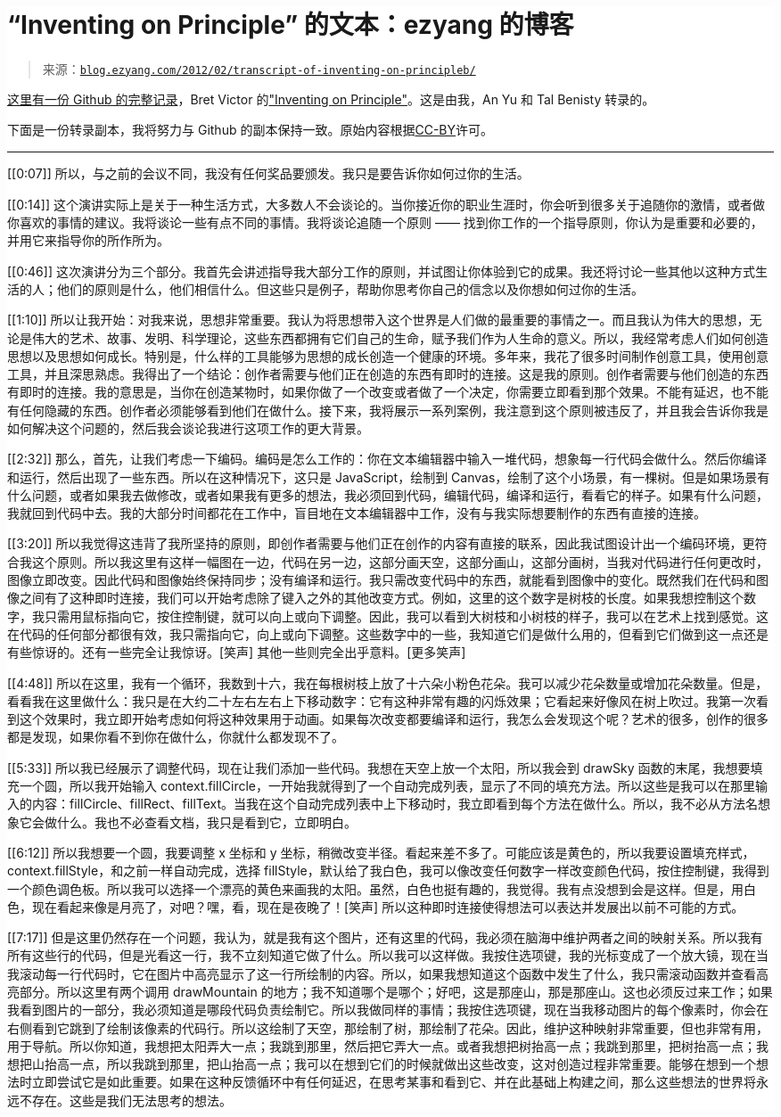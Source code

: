 

# “Inventing on Principle” 的文本：ezyang 的博客

> 来源：[`blog.ezyang.com/2012/02/transcript-of-inventing-on-principleb/`](http://blog.ezyang.com/2012/02/transcript-of-inventing-on-principleb/)

[这里有一份 Github 的完整记录](https://github.com/ezyang/cusec2012-victor/blob/master/transcript.md)，Bret Victor 的["Inventing on Principle"](https://vimeo.com/36579366)。这是由我，An Yu 和 Tal Benisty 转录的。

下面是一份转录副本，我将努力与 Github 的副本保持一致。原始内容根据[CC-BY](http://creativecommons.org/licenses/by/3.0/)许可。

* * *

[[0:07]] 所以，与之前的会议不同，我没有任何奖品要颁发。我只是要告诉你如何过你的生活。

[[0:14]] 这个演讲实际上是关于一种生活方式，大多数人不会谈论的。当你接近你的职业生涯时，你会听到很多关于追随你的激情，或者做你喜欢的事情的建议。我将谈论一些有点不同的事情。我将谈论追随一个原则 —— 找到你工作的一个指导原则，你认为是重要和必要的，并用它来指导你的所作所为。

[[0:46]] 这次演讲分为三个部分。我首先会讲述指导我大部分工作的原则，并试图让你体验到它的成果。我还将讨论一些其他以这种方式生活的人；他们的原则是什么，他们相信什么。但这些只是例子，帮助你思考你自己的信念以及你想如何过你的生活。

[[1:10]] 所以让我开始：对我来说，思想非常重要。我认为将思想带入这个世界是人们做的最重要的事情之一。而且我认为伟大的思想，无论是伟大的艺术、故事、发明、科学理论，这些东西都拥有它们自己的生命，赋予我们作为人生命的意义。所以，我经常考虑人们如何创造思想以及思想如何成长。特别是，什么样的工具能够为思想的成长创造一个健康的环境。多年来，我花了很多时间制作创意工具，使用创意工具，并且深思熟虑。我得出了一个结论：创作者需要与他们正在创造的东西有即时的连接。这是我的原则。创作者需要与他们创造的东西有即时的连接。我的意思是，当你在创造某物时，如果你做了一个改变或者做了一个决定，你需要立即看到那个效果。不能有延迟，也不能有任何隐藏的东西。创作者必须能够看到他们在做什么。接下来，我将展示一系列案例，我注意到这个原则被违反了，并且我会告诉你我是如何解决这个问题的，然后我会谈论我进行这项工作的更大背景。

[[2:32]] 那么，首先，让我们考虑一下编码。编码是怎么工作的：你在文本编辑器中输入一堆代码，想象每一行代码会做什么。然后你编译和运行，然后出现了一些东西。所以在这种情况下，这只是 JavaScript，绘制到 Canvas，绘制了这个小场景，有一棵树。但是如果场景有什么问题，或者如果我去做修改，或者如果我有更多的想法，我必须回到代码，编辑代码，编译和运行，看看它的样子。如果有什么问题，我就回到代码中去。我的大部分时间都花在工作中，盲目地在文本编辑器中工作，没有与我实际想要制作的东西有直接的连接。

[[3:20]] 所以我觉得这违背了我所坚持的原则，即创作者需要与他们正在创作的内容有直接的联系，因此我试图设计出一个编码环境，更符合我这个原则。所以我这里有这样一幅图在一边，代码在另一边，这部分画天空，这部分画山，这部分画树，当我对代码进行任何更改时，图像立即改变。因此代码和图像始终保持同步；没有编译和运行。我只需改变代码中的东西，就能看到图像中的变化。既然我们在代码和图像之间有了这种即时连接，我们可以开始考虑除了键入之外的其他改变方式。例如，这里的这个数字是树枝的长度。如果我想控制这个数字，我只需用鼠标指向它，按住控制键，就可以向上或向下调整。因此，我可以看到大树枝和小树枝的样子，我可以在艺术上找到感觉。这在代码的任何部分都很有效，我只需指向它，向上或向下调整。这些数字中的一些，我知道它们是做什么用的，但看到它们做到这一点还是有些惊讶的。还有一些完全让我惊讶。[笑声] 其他一些则完全出乎意料。[更多笑声]

[[4:48]] 所以在这里，我有一个循环，我数到十六，我在每根树枝上放了十六朵小粉色花朵。我可以减少花朵数量或增加花朵数量。但是，看看我在这里做什么：我只是在大约二十左右左右上下移动数字：它有这种非常有趣的闪烁效果；它看起来好像风在树上吹过。我第一次看到这个效果时，我立即开始考虑如何将这种效果用于动画。如果每次改变都要编译和运行，我怎么会发现这个呢？艺术的很多，创作的很多都是发现，如果你看不到你在做什么，你就什么都发现不了。

\[\[5:33\]\] 所以我已经展示了调整代码，现在让我们添加一些代码。我想在天空上放一个太阳，所以我会到 drawSky 函数的末尾，我想要填充一个圆，所以我开始输入 context.fillCircle，一开始我就得到了一个自动完成列表，显示了不同的填充方法。所以这些是我可以在那里输入的内容：fillCircle、fillRect、fillText。当我在这个自动完成列表中上下移动时，我立即看到每个方法在做什么。所以，我不必从方法名想象它会做什么。我也不必查看文档，我只是看到它，立即明白。

\[\[6:12\]\] 所以我想要一个圆，我要调整 x 坐标和 y 坐标，稍微改变半径。看起来差不多了。可能应该是黄色的，所以我要设置填充样式，context.fillStyle，和之前一样自动完成，选择 fillStyle，默认给了我白色，我可以像改变任何数字一样改变颜色代码，按住控制键，我得到一个颜色调色板。所以我可以选择一个漂亮的黄色来画我的太阳。虽然，白色也挺有趣的，我觉得。我有点没想到会是这样。但是，用白色，现在看起来像是月亮了，对吧？嘿，看，现在是夜晚了！[笑声] 所以这种即时连接使得想法可以表达并发展出以前不可能的方式。

[[7:17]] 但是这里仍然存在一个问题，我认为，就是我有这个图片，还有这里的代码，我必须在脑海中维护两者之间的映射关系。所以我有所有这些行的代码，但是光看这一行，我不立刻知道它做了什么。所以我可以这样做。我按住选项键，我的光标变成了一个放大镜，现在当我滚动每一行代码时，它在图片中高亮显示了这一行所绘制的内容。所以，如果我想知道这个函数中发生了什么，我只需滚动函数并查看高亮部分。所以这里有两个调用 drawMountain 的地方；我不知道哪个是哪个；好吧，这是那座山，那是那座山。这也必须反过来工作；如果我看到图片的一部分，我必须知道是哪段代码负责绘制它。所以我做同样的事情；我按住选项键，现在当我移动图片的每个像素时，你会在右侧看到它跳到了绘制该像素的代码行。所以这绘制了天空，那绘制了树，那绘制了花朵。因此，维护这种映射非常重要，但也非常有用，用于导航。所以你知道，我想把太阳弄大一点；我跳到那里，然后把它弄大一点。或者我想把树抬高一点；我跳到那里，把树抬高一点；我想把山抬高一点，所以我跳到那里，把山抬高一点；我可以在想到它们的时候就做出这些改变，这对创造过程非常重要。能够在想到一个想法时立即尝试它是如此重要。如果在这种反馈循环中有任何延迟，在思考某事和看到它、并在此基础上构建之间，那么这些想法的世界将永远不存在。这些是我们无法思考的想法。
